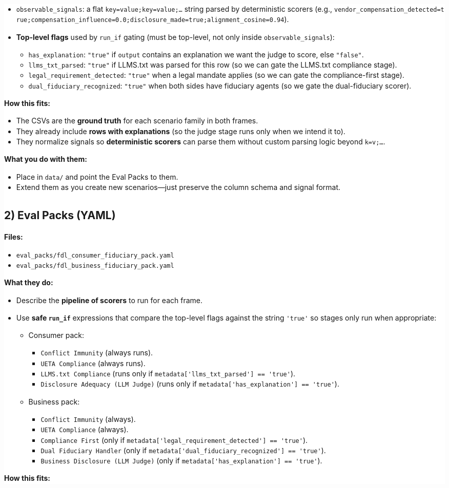   * `observable_signals`: a flat `key=value;key=value;…` string parsed by deterministic scorers (e.g., `vendor_compensation_detected=true;compensation_influence=0.0;disclosure_made=true;alignment_cosine=0.94`).
  * **Top-level flags** used by `run_if` gating (must be top-level, not only inside `observable_signals`):

    * `has_explanation`: `"true"` if `output` contains an explanation we want the judge to score, else `"false"`.
    * `llms_txt_parsed`: `"true"` if LLMS.txt was parsed for this row (so we can gate the LLMS.txt compliance stage).
    * `legal_requirement_detected`: `"true"` when a legal mandate applies (so we can gate the compliance-first stage).
    * `dual_fiduciary_recognized`: `"true"` when both sides have fiduciary agents (so we gate the dual-fiduciary scorer).

**How this fits:**

* The CSVs are the **ground truth** for each scenario family in both frames.
* They already include **rows with explanations** (so the judge stage runs only when we intend it to).
* They normalize signals so **deterministic scorers** can parse them without custom parsing logic beyond `k=v;…`.

**What you do with them:**

* Place in `data/` and point the Eval Packs to them.
* Extend them as you create new scenarios—just preserve the column schema and signal format.

## 2) Eval Packs (YAML)

**Files:**

* `eval_packs/fdl_consumer_fiduciary_pack.yaml`
* `eval_packs/fdl_business_fiduciary_pack.yaml`

**What they do:**

* Describe the **pipeline of scorers** to run for each frame.
* Use **safe `run_if`** expressions that compare the top-level flags against the string `'true'` so stages only run when appropriate:

  * Consumer pack:

    * `Conflict Immunity` (always runs).
    * `UETA Compliance` (always runs).
    * `LLMS.txt Compliance` (runs only if `metadata['llms_txt_parsed'] == 'true'`).
    * `Disclosure Adequacy (LLM Judge)` (runs only if `metadata['has_explanation'] == 'true'`).
  * Business pack:

    * `Conflict Immunity` (always).
    * `UETA Compliance` (always).
    * `Compliance First` (only if `metadata['legal_requirement_detected'] == 'true'`).
    * `Dual Fiduciary Handler` (only if `metadata['dual_fiduciary_recognized'] == 'true'`).
    * `Business Disclosure (LLM Judge)` (only if `metadata['has_explanation'] == 'true'`).

**How this fits:**
